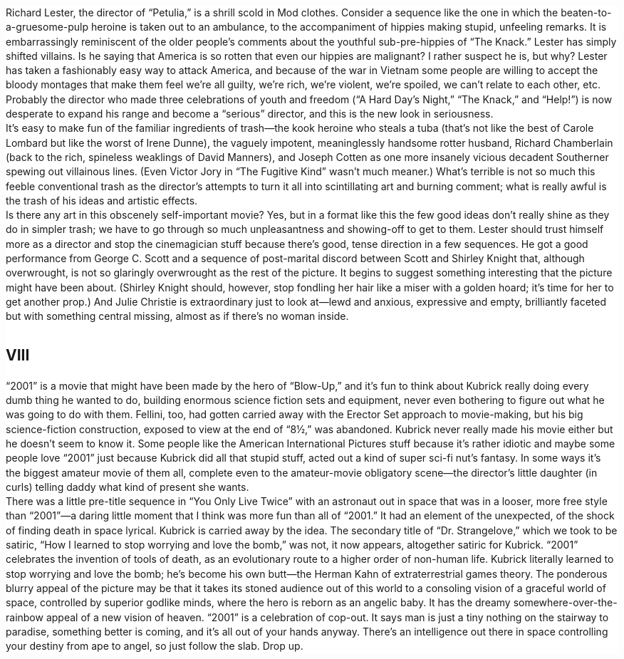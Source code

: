 Richard Lester, the director of “Petulia,” is a shrill scold in Mod clothes. Consider a sequence like the one in which the beaten-to-a-gruesome-pulp heroine is taken out to an ambulance, to the accompaniment of hippies making stupid, unfeeling remarks. It is embarrassingly reminiscent of the older people’s comments about the youthful sub-pre-hippies of “The Knack.” Lester has simply shifted villains. Is he saying that America is so rotten that even our hippies are malignant? I rather suspect he is, but why? Lester has taken a fashionably easy way to attack America, and because of the war in Vietnam some people are willing to accept the bloody montages that make them feel we’re all guilty, we’re rich, we’re violent, we’re spoiled, we can’t relate to each other, etc. Probably the director who made three celebrations of youth and freedom (“A Hard Day’s Night,” “The Knack,” and “Help!”) is now desperate to expand his range and become a “serious” director, and this is the new look in seriousness.  
It’s easy to make fun of the familiar ingredients of trash—the kook heroine who steals a tuba (that’s not like the best of Carole Lombard but like the worst of Irene Dunne), the vaguely impotent, meaninglessly handsome rotter husband, Richard Chamberlain (back to the rich, spineless weaklings of David Manners), and Joseph Cotten as one more insanely vicious decadent Southerner spewing out villainous lines. (Even Victor Jory in “The Fugitive Kind” wasn’t much meaner.) What’s terrible is not so much this feeble conventional trash as the director’s attempts to turn it all into scintillating art and burning comment; what is really awful is the trash of his ideas and artistic effects.  
Is there any art in this obscenely self-important movie? Yes, but in a format like this the few good ideas don’t really shine as they do in simpler trash; we have to go through so much unpleasantness and showing-off to get to them. Lester should trust himself more as a director and stop the cinemagician stuff because there’s good, tense direction in a few sequences. He got a good performance from George C. Scott and a sequence of post-marital discord between Scott and Shirley Knight that, although overwrought, is not so glaringly overwrought as the rest of the picture. It begins to suggest something interesting that the picture might have been about. (Shirley Knight should, however, stop fondling her hair like a miser with a golden hoard; it’s time for her to get another prop.) And Julie Christie is extraordinary just to look at—lewd and anxious, expressive and empty, brilliantly faceted but with something central missing, almost as if there’s no woman inside.  

## VIII  

“2001” is a movie that might have been made by the hero of “Blow-Up,” and it’s fun to think about Kubrick really doing every dumb thing he wanted to do, building enormous science fiction sets and equipment, never even bothering to figure out what he was going to do with them. Fellini, too, had gotten carried away with the Erector Set approach to movie-making, but his big science-fiction construction, exposed to view at the end of “8½,” was abandoned. Kubrick never really made his movie either but he doesn’t seem to know it. Some people like the American International Pictures stuff because it’s rather idiotic and maybe some people love “2001” just because Kubrick did all that stupid stuff, acted out a kind of super sci-fi nut’s fantasy. In some ways it’s the biggest amateur movie of them all, complete even to the amateur-movie obligatory scene—the director’s little daughter (in curls) telling daddy what kind of present she wants.  
There was a little pre-title sequence in “You Only Live Twice” with an astronaut out in space that was in a looser, more free style than “2001”—a daring little moment that I think was more fun than all of “2001.” It had an element of the unexpected, of the shock of finding death in space lyrical. Kubrick is carried away by the idea. The secondary title of “Dr. Strangelove,” which we took to be satiric, “How I learned to stop worrying and love the bomb,” was not, it now appears, altogether satiric for Kubrick. “2001” celebrates the invention of tools of death, as an evolutionary route to a higher order of non-human life. Kubrick literally learned to stop worrying and love the bomb; he’s become his own butt—the Herman Kahn of extraterrestrial games theory. The ponderous blurry appeal of the picture may be that it takes its stoned audience out of this world to a consoling vision of a graceful world of space, controlled by superior godlike minds, where the hero is reborn as an angelic baby. It has the dreamy somewhere-over-the-rainbow appeal of a new vision of heaven. “2001” is a celebration of cop-out. It says man is just a tiny nothing on the stairway to paradise, something better is coming, and it’s all out of your hands anyway. There’s an intelligence out there in space controlling your destiny from ape to angel, so just follow the slab. Drop up.  